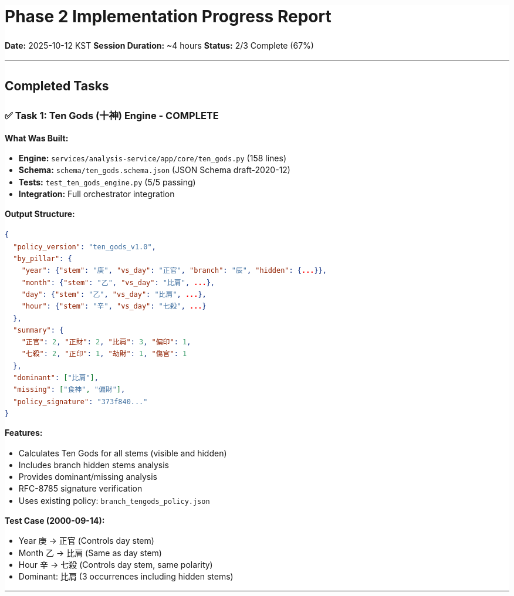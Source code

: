 # Phase 2 Implementation Progress Report

**Date:** 2025-10-12 KST
**Session Duration:** ~4 hours
**Status:** 2/3 Complete (67%)

---

## Completed Tasks

### ✅ Task 1: Ten Gods (十神) Engine - COMPLETE

**What Was Built:**
- **Engine:** `services/analysis-service/app/core/ten_gods.py` (158 lines)
- **Schema:** `schema/ten_gods.schema.json` (JSON Schema draft-2020-12)
- **Tests:** `test_ten_gods_engine.py` (5/5 passing)
- **Integration:** Full orchestrator integration

**Output Structure:**
```json
{
  "policy_version": "ten_gods_v1.0",
  "by_pillar": {
    "year": {"stem": "庚", "vs_day": "正官", "branch": "辰", "hidden": {...}},
    "month": {"stem": "乙", "vs_day": "比肩", ...},
    "day": {"stem": "乙", "vs_day": "比肩", ...},
    "hour": {"stem": "辛", "vs_day": "七殺", ...}
  },
  "summary": {
    "正官": 2, "正財": 2, "比肩": 3, "偏印": 1,
    "七殺": 2, "正印": 1, "劫財": 1, "傷官": 1
  },
  "dominant": ["比肩"],
  "missing": ["食神", "偏財"],
  "policy_signature": "373f840..."
}
```

**Features:**
- Calculates Ten Gods for all stems (visible and hidden)
- Includes branch hidden stems analysis
- Provides dominant/missing analysis
- RFC-8785 signature verification
- Uses existing policy: `branch_tengods_policy.json`

**Test Case (2000-09-14):**
- Year 庚 → 正官 (Controls day stem)
- Month 乙 → 比肩 (Same as day stem)
- Hour 辛 → 七殺 (Controls day stem, same polarity)
- Dominant: 比肩 (3 occurrences including hidden stems)

---
